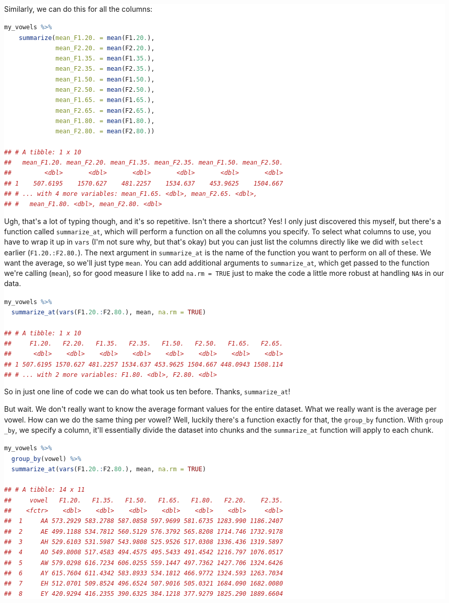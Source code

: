 Similarly, we can do this for all the columns:

```r
my_vowels %>%
    summarize(mean_F1.20. = mean(F1.20.),
              mean_F2.20. = mean(F2.20.),
              mean_F1.35. = mean(F1.35.),
              mean_F2.35. = mean(F2.35.),
              mean_F1.50. = mean(F1.50.),
              mean_F2.50. = mean(F2.50.),
              mean_F1.65. = mean(F1.65.),
              mean_F2.65. = mean(F2.65.),
              mean_F1.80. = mean(F1.80.),
              mean_F2.80. = mean(F2.80.))

## # A tibble: 1 x 10
##   mean_F1.20. mean_F2.20. mean_F1.35. mean_F2.35. mean_F1.50. mean_F2.50.
##         <dbl>       <dbl>       <dbl>       <dbl>       <dbl>       <dbl>
## 1    507.6195    1570.627    481.2257    1534.637    453.9625    1504.667
## # ... with 4 more variables: mean_F1.65. <dbl>, mean_F2.65. <dbl>,
## #   mean_F1.80. <dbl>, mean_F2.80. <dbl>
```

Ugh, that's a lot of typing though, and it's so repetitive. Isn't there a shortcut? Yes! I only just discovered this myself, but there's a function called `summarize_at`, which will perform a function on all the columns you specify. To select what columns to use, you have to wrap it up in `vars` (I'm not sure why, but that's okay) but you can just list the columns directly like we did with `select` earlier (`F1.20.:F2.80.`). The next argument in `summarize_at` is the name of the function you want to perform on all of these. We want the average, so we'll just type `mean`. You can add additional arguments to `summarize_at`, which get passed to the function we're calling (`mean`), so for good measure I like to add `na.rm = TRUE` just to make the code a little more robust at handling `NA`s in our data.

```r
my_vowels %>%
  summarize_at(vars(F1.20.:F2.80.), mean, na.rm = TRUE)

## # A tibble: 1 x 10
##     F1.20.   F2.20.   F1.35.   F2.35.   F1.50.   F2.50.   F1.65.   F2.65.
##      <dbl>    <dbl>    <dbl>    <dbl>    <dbl>    <dbl>    <dbl>    <dbl>
## 1 507.6195 1570.627 481.2257 1534.637 453.9625 1504.667 448.0943 1508.114
## # ... with 2 more variables: F1.80. <dbl>, F2.80. <dbl>
```

So in just one line of code we can do what took us ten before. Thanks, `summarize_at`! 

But wait. We don't really want to know the average formant values for the entire dataset. What we really want is the average per vowel. How can we do the same thing per vowel? Well, luckily there's a function exactly for that, the `group_by` function. With `group_by`, we specify a column, it'll essentially divide the dataset into chunks and the `summarize_at` function will apply to each chunk. 

```r
my_vowels %>%
  group_by(vowel) %>%
  summarize_at(vars(F1.20.:F2.80.), mean, na.rm = TRUE)

## # A tibble: 14 x 11
##     vowel   F1.20.   F1.35.   F1.50.   F1.65.   F1.80.   F2.20.    F2.35.
##    <fctr>    <dbl>    <dbl>    <dbl>    <dbl>    <dbl>    <dbl>     <dbl>
##  1     AA 573.2929 583.2788 587.0858 597.9699 581.6735 1283.990 1186.2407
##  2     AE 499.1188 534.7812 560.5129 576.3792 565.8208 1714.746 1732.9178
##  3     AH 529.6103 531.5987 543.9808 525.9526 517.0308 1336.436 1319.5897
##  4     AO 549.8008 517.4583 494.4575 495.5433 491.4542 1216.797 1076.0517
##  5     AW 579.0298 616.7234 606.0255 559.1447 497.7362 1427.706 1324.6426
##  6     AY 615.7604 611.4342 583.8933 534.1812 466.9772 1324.593 1263.7034
##  7     EH 512.0701 509.8524 496.6524 507.9016 505.0321 1684.090 1682.0080
##  8     EY 420.9294 416.2355 390.6325 384.1218 377.9279 1825.290 1889.6604
```